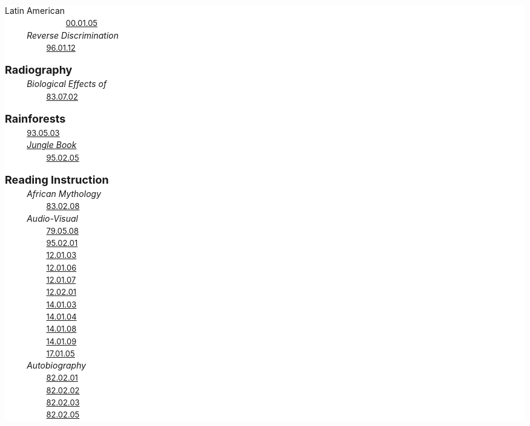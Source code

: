 Latin American<br/>
<font color="#ffffff" style="visibility:hidden;">........................</font>
<font size="-1"><a href="../guides/2000/1/00.01.05.x.html">00.01.05</a></font><br/>
<font color="#ffffff" style="visibility:hidden;">........</font>
<i>Reverse Discrimination</i><br/>
<font color="#ffffff" style="visibility:hidden;">................</font>
<font size="-1"><a href="../guides/1996/1/96.01.12.x.html">96.01.12</a></font><br/>
<a name="radiography"><font size="+1"><b></b></font></a></p><p><a name="radiography"><font size="+1"><b>Radiography</b></font><br/>
<font color="#ffffff" style="visibility:hidden;">........</font>
<i>Biological Effects of</i><br/>
<font color="#ffffff" style="visibility:hidden;">................</font>
<font size="-1"></font></a><font size="-1"><a href="../guides/1983/7/83.07.02.x.html">83.07.02</a></font><br/>
<a name="rainforests"><font size="+1"><b></b></font></a></p><p><a name="rainforests"><font size="+1"><b>Rainforests</b></font><br/>
<font color="#ffffff" style="visibility:hidden;">........</font>
<font size="-1"></font></a><font size="-1"><a href="../guides/1993/5/93.05.03.x.html">93.05.03</a></font><br/>
<font color="#ffffff" style="visibility:hidden;">........</font>
<i><u>Jungle Book</u></i><br/>
<font color="#ffffff" style="visibility:hidden;">................</font>
<font size="-1"><a href="../guides/1995/2/95.02.05.x.html">95.02.05</a> </font><br/>
<a name="readinginstruction"><font size="+1"><b></b></font></a></p><p><a name="readinginstruction"><font size="+1"><b>Reading Instruction</b></font><br/>
<font color="#ffffff" style="visibility:hidden;">........</font>
<i>African Mythology</i><br/>
<font color="#ffffff" style="visibility:hidden;">................</font>
<font size="-1"></font></a><font size="-1"><a href="../guides/1983/2/83.02.08.x.html">83.02.08</a></font><br/>
<font color="#ffffff" style="visibility:hidden;">........</font>
<i>Audio-Visual</i><br/>
<font color="#ffffff" style="visibility:hidden;">................</font>
<font size="-1"><a href="../guides/1979/5/79.05.08.x.html">79.05.08</a></font><br/>
<font color="#ffffff" style="visibility:hidden;">................</font>
<font size="-1"><a href="../guides/1995/2/95.02.01.x.html">95.02.01</a></font><br/>
<font color="#ffffff" style="visibility:hidden;">................</font>
<font size="-1"><a href="../guides/2012/1/12.01.03.x.html">12.01.03</a></font><br/>
<font color="#ffffff" style="visibility:hidden;">................</font>
<font size="-1"><a href="../guides/2012/1/12.01.06.x.html">12.01.06</a></font><br/>
<font color="#ffffff" style="visibility:hidden;">................</font>
<font size="-1"><a href="../guides/2012/1/12.01.07.x.html">12.01.07</a></font><br/>
<font color="#ffffff" style="visibility:hidden;">................</font>
<font size="-1"><a href="../guides/2012/2/12.02.01.x.html">12.02.01</a></font><br/>
<font color="#ffffff" style="visibility:hidden;">................</font>
<font size="-1"><a href="../guides/2014/1/14.01.03.x.html">14.01.03</a></font><br/>
<font color="#ffffff" style="visibility:hidden;">................</font>
<font size="-1"><a href="../guides/2014/1/14.01.04.x.html">14.01.04</a></font><br/>
<font color="#ffffff" style="visibility:hidden;">................</font>
<font size="-1"><a href="../guides/2014/1/14.01.08.x.html">14.01.08</a></font><br/>
<font color="#ffffff" style="visibility:hidden;">................</font>
<font size="-1"><a href="../guides/2014/1/14.01.09.x.html">14.01.09</a></font><br/>
<font color="#ffffff" style="visibility:hidden;">................</font>
<font size="-1"><a href="../guides/2017/1/17.01.05.x.html">17.01.05</a></font><br/>
<font color="#ffffff" style="visibility:hidden;">........</font>
<i>Autobiography</i><br/>
<font color="#ffffff" style="visibility:hidden;">................</font>
<font size="-1"><a href="../guides/1982/2/82.02.01.x.html">82.02.01</a></font><br/>
<font color="#ffffff" style="visibility:hidden;">................</font>
<font size="-1"><a href="../guides/1982/2/82.02.02.x.html">82.02.02</a></font><br/>
<font color="#ffffff" style="visibility:hidden;">................</font>
<font size="-1"><a href="../guides/1982/2/82.02.03.x.html">82.02.03</a></font><br/>
<font color="#ffffff" style="visibility:hidden;">................</font>
<font size="-1"><a href="../guides/1982/2/82.02.05.x.html">82.02.05</a></font><br/>